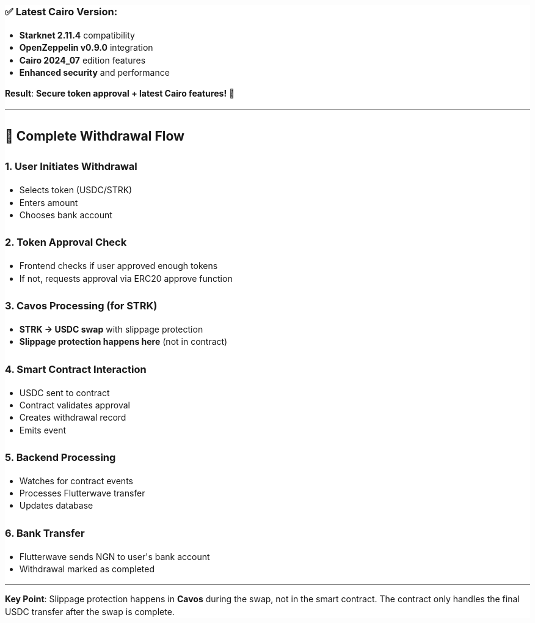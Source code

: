 ### **✅ Latest Cairo Version:**
- **Starknet 2.11.4** compatibility
- **OpenZeppelin v0.9.0** integration
- **Cairo 2024_07** edition features
- **Enhanced security** and performance

**Result**: **Secure token approval + latest Cairo features!** 🚀

---

## **🔄 Complete Withdrawal Flow**

### **1. User Initiates Withdrawal**
- Selects token (USDC/STRK)
- Enters amount
- Chooses bank account

### **2. Token Approval Check**
- Frontend checks if user approved enough tokens
- If not, requests approval via ERC20 approve function

### **3. Cavos Processing (for STRK)**
- **STRK → USDC swap** with slippage protection
- **Slippage protection happens here** (not in contract)

### **4. Smart Contract Interaction**
- USDC sent to contract
- Contract validates approval
- Creates withdrawal record
- Emits event

### **5. Backend Processing**
- Watches for contract events
- Processes Flutterwave transfer
- Updates database

### **6. Bank Transfer**
- Flutterwave sends NGN to user's bank account
- Withdrawal marked as completed

---

**Key Point**: Slippage protection happens in **Cavos** during the swap, not in the smart contract. The contract only handles the final USDC transfer after the swap is complete.
